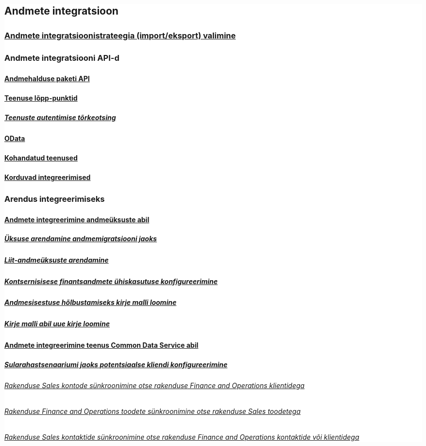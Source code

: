 ## Andmete integratsioon
### [Andmete integratsioonistrateegia (import/eksport) valimine](../dev-itpro/data-entities/integration-overview.md?toc=/fin-and-ops/toc.json)

### Andmete integratsiooni API-d
#### [Andmehalduse paketi API](../dev-itpro/data-entities/data-management-api.md?toc=/fin-and-ops/toc.json)
#### [Teenuse lõpp-punktid](../dev-itpro/data-entities/services-home-page.md?toc=/fin-and-ops/toc.json)
##### [Teenuste autentimise tõrkeotsing](../dev-itpro/data-entities/troubleshoot-service-authentication.md?toc=/fin-and-ops/toc.json)
#### [OData](../dev-itpro/data-entities/odata.md?toc=/fin-and-ops/toc.json)
#### [Kohandatud teenused](../dev-itpro/data-entities/custom-services.md?toc=/fin-and-ops/toc.json)
#### [Korduvad integreerimised](../dev-itpro/data-entities/recurring-integrations.md?toc=/fin-and-ops/toc.json)

### Arendus integreerimiseks
#### [Andmete integreerimine andmeüksuste abil](../dev-itpro/data-entities/data-management-integration-data-entity.md?toc=/fin-and-ops/toc.json)
##### [Üksuse arendamine andmemigratsiooni jaoks](../dev-itpro/data-entities/develop-entity-for-data-migration.md?toc=/fin-and-ops/toc.json)
##### [Liit-andmeüksuste arendamine](../dev-itpro/data-entities/develop-composite-data-entities.md?toc=/fin-and-ops/toc.json)
##### [Kontsernisisese finantsandmete ühiskasutuse konfigureerimine](../dev-itpro/data-entities/tasks/configure-financial-cross-company-data-sharing.md?toc=/fin-and-ops/toc.json)
##### [Andmesisestuse hõlbustamiseks kirje malli loomine](../dev-itpro/data-entities/tasks/create-record-template-facilitate-data-entry.md?toc=/fin-and-ops/toc.json)
##### [Kirje malli abil uue kirje loomine](../dev-itpro/data-entities/tasks/use-record-template-new-record.md?toc=/fin-and-ops/toc.json)

#### [Andmete integreerimine teenus Common Data Service abil](../dev-itpro/data-entities/data-integration-cds.md?toc=/fin-and-ops/toc.json) 
##### [Sularahastsenaariumi jaoks potentsiaalse kliendi konfigureerimine](../supply-chain/sales-marketing/prospect-to-cash.md)
###### [Rakenduse Sales kontode sünkroonimine otse rakenduse Finance and Operations klientidega](../supply-chain/sales-marketing/accounts-template-mapping-direct.md)
###### [Rakenduse Finance and Operations toodete sünkroonimine otse rakenduse Sales toodetega](../supply-chain/sales-marketing/products-template-mapping-direct.md)
###### [Rakenduse Sales kontaktide sünkroonimine otse rakenduse Finance and Operations kontaktide või klientidega](../supply-chain/sales-marketing/contacts-template-mapping-direct.md)